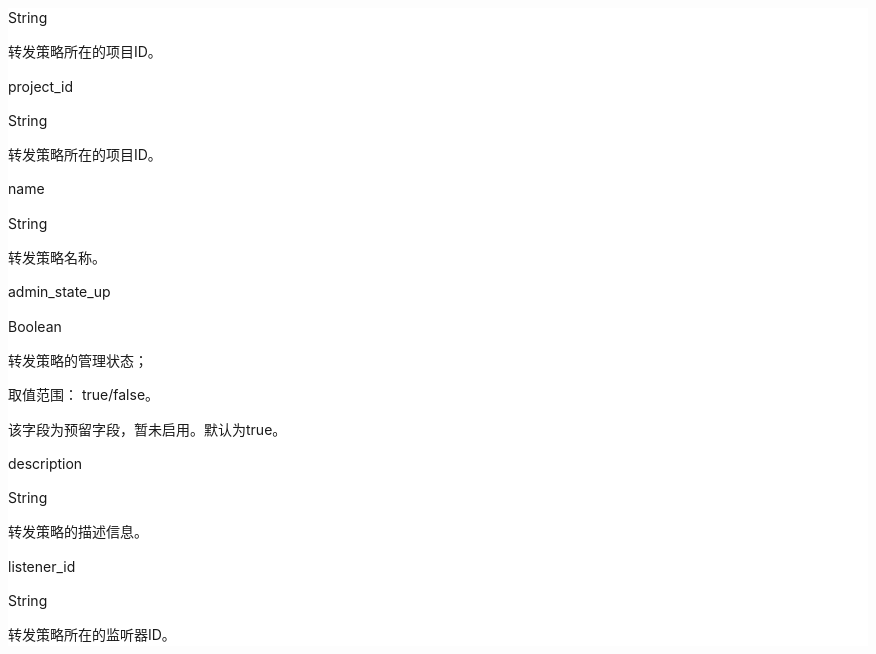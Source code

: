 <td class="cellrowborder" valign="top" width="18.18%" headers="mcps1.2.4.1.2 "><p id="p1949510305143"><a name="p1949510305143"></a><a name="p1949510305143"></a>String</p>
</td>
<td class="cellrowborder" valign="top" width="58.589999999999996%" headers="mcps1.2.4.1.3 "><p id="p5927193621418"><a name="p5927193621418"></a><a name="p5927193621418"></a>转发策略所在的项目ID。</p>
</td>
</tr>
<tr id="row161321221111411"><td class="cellrowborder" valign="top" width="23.23%" headers="mcps1.2.4.1.1 "><p id="p1850073013142"><a name="p1850073013142"></a><a name="p1850073013142"></a>project_id</p>
</td>
<td class="cellrowborder" valign="top" width="18.18%" headers="mcps1.2.4.1.2 "><p id="p16502183013148"><a name="p16502183013148"></a><a name="p16502183013148"></a>String</p>
</td>
<td class="cellrowborder" valign="top" width="58.589999999999996%" headers="mcps1.2.4.1.3 "><p id="p09321236141419"><a name="p09321236141419"></a><a name="p09321236141419"></a>转发策略所在的项目ID。</p>
</td>
</tr>
<tr id="row67026562371"><td class="cellrowborder" valign="top" width="23.23%" headers="mcps1.2.4.1.1 "><p id="p97021056173713"><a name="p97021056173713"></a><a name="p97021056173713"></a>name</p>
</td>
<td class="cellrowborder" valign="top" width="18.18%" headers="mcps1.2.4.1.2 "><p id="p9702105619373"><a name="p9702105619373"></a><a name="p9702105619373"></a>String</p>
</td>
<td class="cellrowborder" valign="top" width="58.589999999999996%" headers="mcps1.2.4.1.3 "><p id="p57021564370"><a name="p57021564370"></a><a name="p57021564370"></a>转发策略名称。</p>
</td>
</tr>
<tr id="row17021156193714"><td class="cellrowborder" valign="top" width="23.23%" headers="mcps1.2.4.1.1 "><p id="p1570220562375"><a name="p1570220562375"></a><a name="p1570220562375"></a>admin_state_up</p>
</td>
<td class="cellrowborder" valign="top" width="18.18%" headers="mcps1.2.4.1.2 "><p id="p270220563373"><a name="p270220563373"></a><a name="p270220563373"></a>Boolean</p>
</td>
<td class="cellrowborder" valign="top" width="58.589999999999996%" headers="mcps1.2.4.1.3 "><p id="p935075494818"><a name="p935075494818"></a><a name="p935075494818"></a>转发策略的管理状态；</p>
<p id="p535095417489"><a name="p535095417489"></a><a name="p535095417489"></a>取值范围： true/false。</p>
<p id="p1788713318331"><a name="p1788713318331"></a><a name="p1788713318331"></a>该字段为预留字段，暂未启用。默认为true。</p>
</td>
</tr>
<tr id="row87021656103712"><td class="cellrowborder" valign="top" width="23.23%" headers="mcps1.2.4.1.1 "><p id="p147021156163720"><a name="p147021156163720"></a><a name="p147021156163720"></a>description</p>
</td>
<td class="cellrowborder" valign="top" width="18.18%" headers="mcps1.2.4.1.2 "><p id="p2702105663711"><a name="p2702105663711"></a><a name="p2702105663711"></a>String</p>
</td>
<td class="cellrowborder" valign="top" width="58.589999999999996%" headers="mcps1.2.4.1.3 "><p id="p163501654104816"><a name="p163501654104816"></a><a name="p163501654104816"></a>转发策略的描述信息。</p>
</td>
</tr>
<tr id="row1970325673717"><td class="cellrowborder" valign="top" width="23.23%" headers="mcps1.2.4.1.1 "><p id="p207031656133714"><a name="p207031656133714"></a><a name="p207031656133714"></a>listener_id</p>
</td>
<td class="cellrowborder" valign="top" width="18.18%" headers="mcps1.2.4.1.2 "><p id="p1851734175713"><a name="p1851734175713"></a><a name="p1851734175713"></a>String</p>
</td>
<td class="cellrowborder" valign="top" width="58.589999999999996%" headers="mcps1.2.4.1.3 "><p id="p183501454194816"><a name="p183501454194816"></a><a name="p183501454194816"></a>转发策略所在的监听器ID。</p>
</td>
</tr>